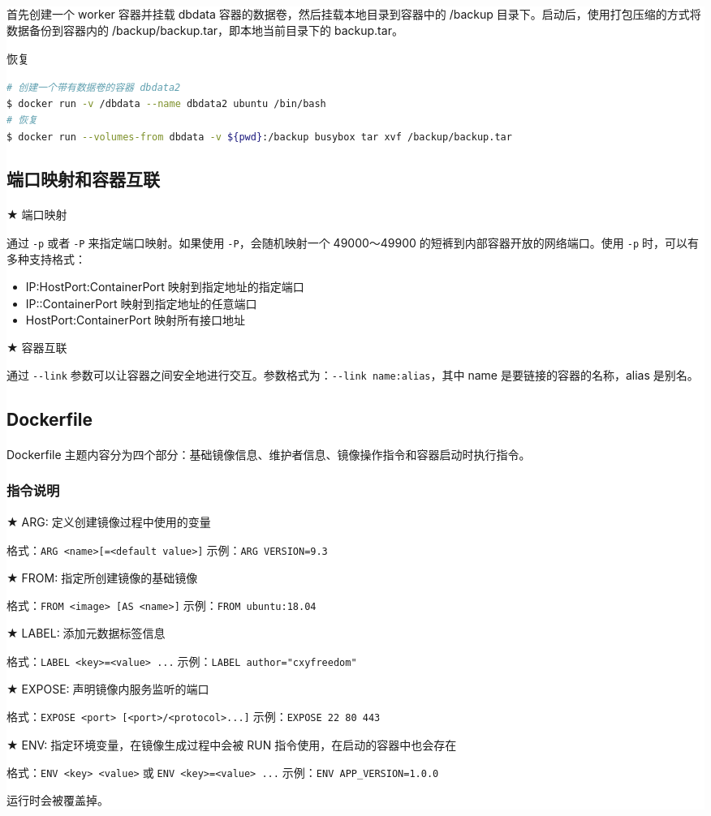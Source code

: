 首先创建一个 worker 容器并挂载 dbdata 容器的数据卷，然后挂载本地目录到容器中的 /backup 目录下。启动后，使用打包压缩的方式将数据备份到容器内的 /backup/backup.tar，即本地当前目录下的 backup.tar。

恢复
```sh
# 创建一个带有数据卷的容器 dbdata2
$ docker run -v /dbdata --name dbdata2 ubuntu /bin/bash
# 恢复
$ docker run --volumes-from dbdata -v ${pwd}:/backup busybox tar xvf /backup/backup.tar
```

## 端口映射和容器互联

★ 端口映射

通过 `-p` 或者 `-P` 来指定端口映射。如果使用 `-P`，会随机映射一个 49000～49900 的短裤到内部容器开放的网络端口。使用 `-p` 时，可以有多种支持格式：

* IP:HostPort:ContainerPort 映射到指定地址的指定端口
* IP::ContainerPort 映射到指定地址的任意端口
* HostPort:ContainerPort 映射所有接口地址

★ 容器互联

通过 `--link` 参数可以让容器之间安全地进行交互。参数格式为：`--link name:alias`，其中 name 是要链接的容器的名称，alias 是别名。

## Dockerfile

Dockerfile 主题内容分为四个部分：基础镜像信息、维护者信息、镜像操作指令和容器启动时执行指令。

### 指令说明

★ ARG: 定义创建镜像过程中使用的变量

格式：`ARG <name>[=<default value>]`
示例：`ARG VERSION=9.3`

★ FROM: 指定所创建镜像的基础镜像

格式：`FROM <image> [AS <name>]`
示例：`FROM ubuntu:18.04`

★ LABEL: 添加元数据标签信息

格式：`LABEL <key>=<value> ...`
示例：`LABEL author="cxyfreedom"`

★ EXPOSE: 声明镜像内服务监听的端口

格式：`EXPOSE <port> [<port>/<protocol>...]`
示例：`EXPOSE 22 80 443`

★ ENV: 指定环境变量，在镜像生成过程中会被 RUN 指令使用，在启动的容器中也会存在

格式：`ENV <key> <value>` 或 `ENV <key>=<value> ...`
示例：`ENV APP_VERSION=1.0.0`

运行时会被覆盖掉。
